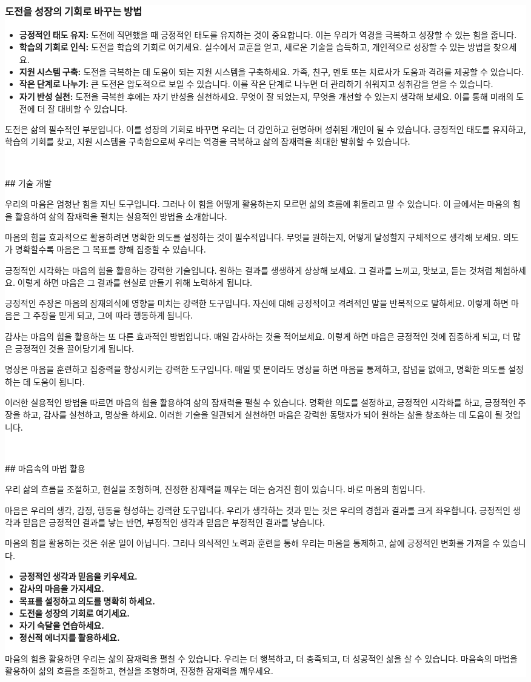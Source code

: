 ### 도전을 성장의 기회로 바꾸는 방법

* **긍정적인 태도 유지:** 도전에 직면했을 때 긍정적인 태도를 유지하는 것이 중요합니다. 이는 우리가 역경을 극복하고 성장할 수 있는 힘을 줍니다.
* **학습의 기회로 인식:** 도전을 학습의 기회로 여기세요. 실수에서 교훈을 얻고, 새로운 기술을 습득하고, 개인적으로 성장할 수 있는 방법을 찾으세요.
* **지원 시스템 구축:** 도전을 극복하는 데 도움이 되는 지원 시스템을 구축하세요. 가족, 친구, 멘토 또는 치료사가 도움과 격려를 제공할 수 있습니다.
* **작은 단계로 나누기:** 큰 도전은 압도적으로 보일 수 있습니다. 이를 작은 단계로 나누면 더 관리하기 쉬워지고 성취감을 얻을 수 있습니다.
* **자기 반성 실천:** 도전을 극복한 후에는 자기 반성을 실천하세요. 무엇이 잘 되었는지, 무엇을 개선할 수 있는지 생각해 보세요. 이를 통해 미래의 도전에 더 잘 대비할 수 있습니다.

도전은 삶의 필수적인 부분입니다. 이를 성장의 기회로 바꾸면 우리는 더 강인하고 현명하며 성취된 개인이 될 수 있습니다. 긍정적인 태도를 유지하고, 학습의 기회를 찾고, 지원 시스템을 구축함으로써 우리는 역경을 극복하고 삶의 잠재력을 최대한 발휘할 수 있습니다.

<p>&nbsp;</p>
## 기술 개발



우리의 마음은 엄청난 힘을 지닌 도구입니다. 그러나 이 힘을 어떻게 활용하는지 모르면 삶의 흐름에 휘둘리고 말 수 있습니다. 이 글에서는 마음의 힘을 활용하여 삶의 잠재력을 펼치는 실용적인 방법을 소개합니다.



마음의 힘을 효과적으로 활용하려면 명확한 의도를 설정하는 것이 필수적입니다. 무엇을 원하는지, 어떻게 달성할지 구체적으로 생각해 보세요. 의도가 명확할수록 마음은 그 목표를 향해 집중할 수 있습니다.



긍정적인 시각화는 마음의 힘을 활용하는 강력한 기술입니다. 원하는 결과를 생생하게 상상해 보세요. 그 결과를 느끼고, 맛보고, 듣는 것처럼 체험하세요. 이렇게 하면 마음은 그 결과를 현실로 만들기 위해 노력하게 됩니다.



긍정적인 주장은 마음의 잠재의식에 영향을 미치는 강력한 도구입니다. 자신에 대해 긍정적이고 격려적인 말을 반복적으로 말하세요. 이렇게 하면 마음은 그 주장을 믿게 되고, 그에 따라 행동하게 됩니다.



감사는 마음의 힘을 활용하는 또 다른 효과적인 방법입니다. 매일 감사하는 것을 적어보세요. 이렇게 하면 마음은 긍정적인 것에 집중하게 되고, 더 많은 긍정적인 것을 끌어당기게 됩니다.



명상은 마음을 훈련하고 집중력을 향상시키는 강력한 도구입니다. 매일 몇 분이라도 명상을 하면 마음을 통제하고, 잡념을 없애고, 명확한 의도를 설정하는 데 도움이 됩니다.



이러한 실용적인 방법을 따르면 마음의 힘을 활용하여 삶의 잠재력을 펼칠 수 있습니다. 명확한 의도를 설정하고, 긍정적인 시각화를 하고, 긍정적인 주장을 하고, 감사를 실천하고, 명상을 하세요. 이러한 기술을 일관되게 실천하면 마음은 강력한 동맹자가 되어 원하는 삶을 창조하는 데 도움이 될 것입니다.

<p>&nbsp;</p>
## 마음속의 마법 활용

우리 삶의 흐름을 조절하고, 현실을 조형하며, 진정한 잠재력을 깨우는 데는 숨겨진 힘이 있습니다. 바로 마음의 힘입니다.



마음은 우리의 생각, 감정, 행동을 형성하는 강력한 도구입니다. 우리가 생각하는 것과 믿는 것은 우리의 경험과 결과를 크게 좌우합니다. 긍정적인 생각과 믿음은 긍정적인 결과를 낳는 반면, 부정적인 생각과 믿음은 부정적인 결과를 낳습니다.



마음의 힘을 활용하는 것은 쉬운 일이 아닙니다. 그러나 의식적인 노력과 훈련을 통해 우리는 마음을 통제하고, 삶에 긍정적인 변화를 가져올 수 있습니다.



* **긍정적인 생각과 믿음을 키우세요.**
* **감사의 마음을 가지세요.**
* **목표를 설정하고 의도를 명확히 하세요.**
* **도전을 성장의 기회로 여기세요.**
* **자기 숙달을 연습하세요.**
* **정신적 에너지를 활용하세요.**



마음의 힘을 활용하면 우리는 삶의 잠재력을 펼칠 수 있습니다. 우리는 더 행복하고, 더 충족되고, 더 성공적인 삶을 살 수 있습니다. 마음속의 마법을 활용하여 삶의 흐름을 조절하고, 현실을 조형하며, 진정한 잠재력을 깨우세요.